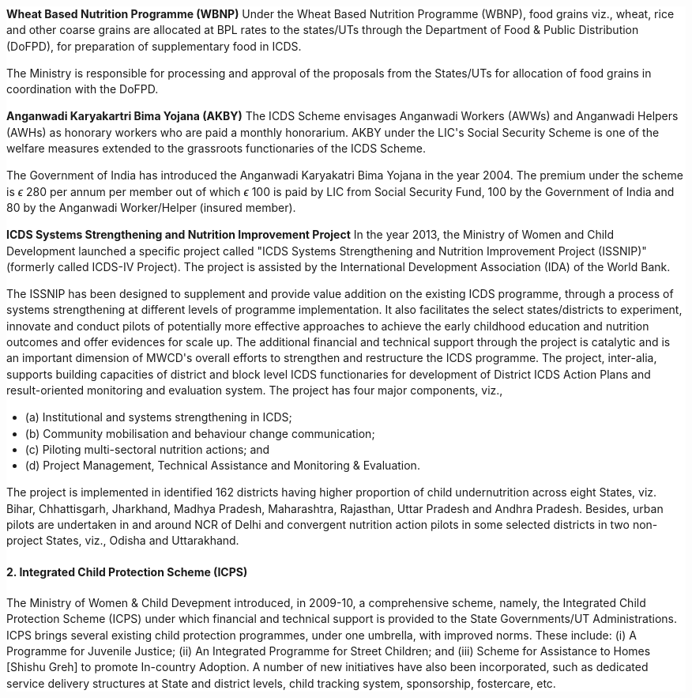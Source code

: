 **Wheat Based Nutrition Programme (WBNP)** Under the Wheat Based Nutrition Programme (WBNP), food grains viz., wheat, rice and other coarse grains are allocated at BPL rates to the states/UTs through the Department of Food & Public Distribution (DoFPD), for preparation of supplementary food in ICDS.

The Ministry is responsible for processing and approval of the proposals from the States/UTs for allocation of food grains in coordination with the DoFPD.

**Anganwadi Karyakartri Bima Yojana (AKBY)** The ICDS Scheme envisages Anganwadi Workers (AWWs) and Anganwadi Helpers (AWHs) as honorary workers who are paid a monthly honorarium. AKBY under the LIC's Social Security Scheme is one of the welfare measures extended to the grassroots functionaries of the ICDS Scheme.

The Government of India has introduced the Anganwadi Karyakatri Bima Yojana in the year 2004.
The premium under the scheme is  $\epsilon$  280 per annum per member out of which  $\epsilon$  100 is paid by LIC from Social Security Fund, 100 by the Government of India and 80 by the Anganwadi Worker/Helper (insured member).

**ICDS Systems Strengthening and Nutrition Improvement Project** In the year 2013, the Ministry of Women and Child Development launched a specific project called "ICDS Systems Strengthening and Nutrition Improvement Project (ISSNIP)" (formerly called ICDS-IV Project). The project is assisted by the International Development Association (IDA) of the World Bank.

The ISSNIP has been designed to supplement and provide value addition on the existing ICDS programme, through a process of systems strengthening at different levels of programme implementation. It also facilitates the select states/districts to experiment, innovate and conduct pilots of potentially more effective approaches to achieve the early childhood education and nutrition outcomes and offer evidences for scale up. The additional financial and technical support through the project is catalytic and is an important dimension of MWCD's overall efforts to strengthen and restructure the ICDS programme. The project, inter-alia, supports building capacities of district and block level ICDS functionaries for development of District ICDS Action Plans and result-oriented monitoring and evaluation system. The project has four major components, viz.,

- (a) Institutional and systems strengthening in ICDS;
- (b) Community mobilisation and behaviour change communication;
- (c) Piloting multi-sectoral nutrition actions; and
- (d) Project Management, Technical Assistance and Monitoring & Evaluation.

The project is implemented in identified 162 districts having higher proportion of child undernutrition across eight States, viz. Bihar, Chhattisgarh, Jharkhand, Madhya Pradesh, Maharashtra, Rajasthan, Uttar Pradesh and Andhra Pradesh. Besides, urban pilots are undertaken in and around NCR of Delhi and convergent nutrition action pilots in some selected districts in two non-project States, viz., Odisha and Uttarakhand.

#### **2. Integrated Child Protection Scheme (ICPS)**

The Ministry of Women & Child Devepment introduced, in 2009-10, a comprehensive scheme, namely, the Integrated Child Protection Scheme (ICPS) under which financial and technical support is provided to the State Governments/UT Administrations. ICPS brings several existing child protection programmes, under one umbrella, with improved norms. These include: (i) A Programme for Juvenile Justice; (ii) An Integrated Programme for Street Children; and (iii) Scheme for Assistance to Homes [Shishu Greh] to promote In-country Adoption. A number of new initiatives have also been incorporated, such as dedicated service delivery structures at State and district levels, child tracking system, sponsorship, fostercare, etc.
